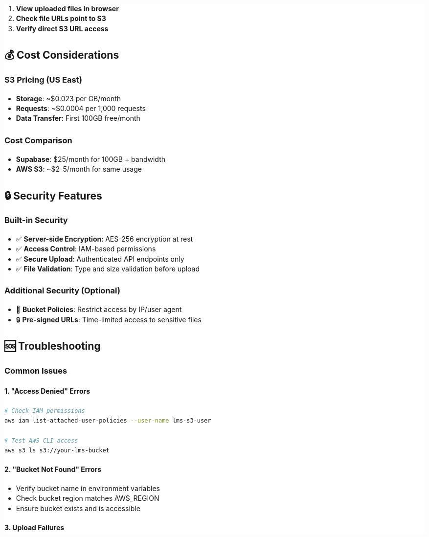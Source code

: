 1. **View uploaded files in browser**
2. **Check file URLs point to S3**
3. **Verify direct S3 URL access**

## 💰 **Cost Considerations**

### **S3 Pricing (US East)**

- **Storage**: ~$0.023 per GB/month
- **Requests**: ~$0.0004 per 1,000 requests
- **Data Transfer**: First 100GB free/month

### **Cost Comparison**

- **Supabase**: $25/month for 100GB + bandwidth
- **AWS S3**: ~$2-5/month for same usage

## 🔒 **Security Features**

### **Built-in Security**

- ✅ **Server-side Encryption**: AES-256 encryption at rest
- ✅ **Access Control**: IAM-based permissions
- ✅ **Secure Upload**: Authenticated API endpoints only
- ✅ **File Validation**: Type and size validation before upload

### **Additional Security (Optional)**

- 🔐 **Bucket Policies**: Restrict access by IP/user agent
- 🔒 **Pre-signed URLs**: Time-limited access to sensitive files

## 🆘 **Troubleshooting**

### **Common Issues**

#### **1. "Access Denied" Errors**

```bash
# Check IAM permissions
aws iam list-attached-user-policies --user-name lms-s3-user

# Test AWS CLI access
aws s3 ls s3://your-lms-bucket
```

#### **2. "Bucket Not Found" Errors**

- Verify bucket name in environment variables
- Check bucket region matches AWS_REGION
- Ensure bucket exists and is accessible

#### **3. Upload Failures**
